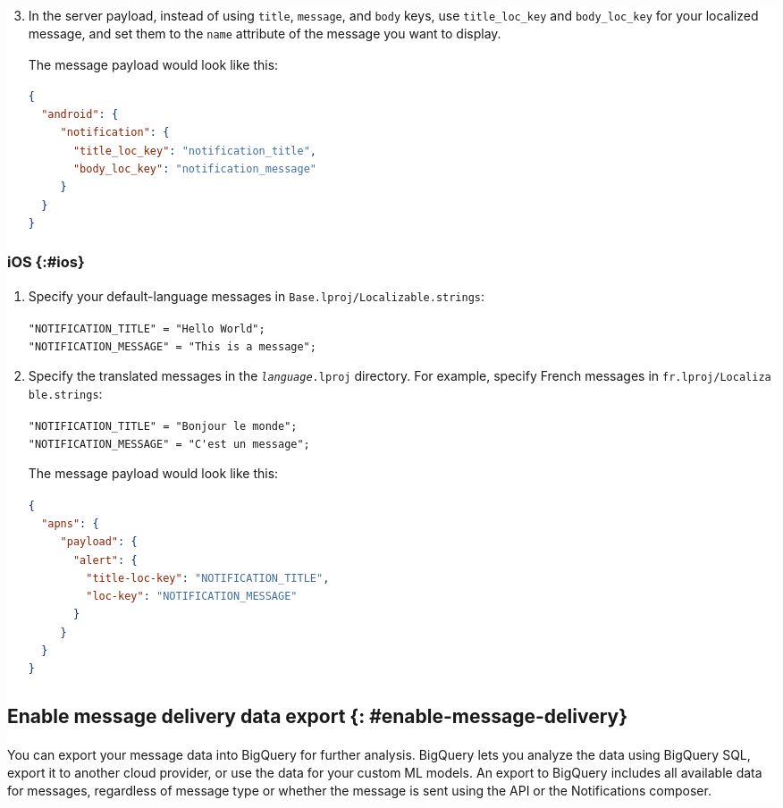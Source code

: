 3. In the server payload, instead of using `title`, `message`, and `body` keys, use `title_loc_key` and `body_loc_key` for your localized message, and set them to the `name` attribute of the message you want to display.

   The message payload would look like this:

   ```json
   {
     "android": {
        "notification": {
          "title_loc_key": "notification_title",
          "body_loc_key": "notification_message"
        }
     }
   }
   ```

### iOS {:#ios}

1. Specify your default-language messages in `Base.lproj/Localizable.strings`:

   ```none
   "NOTIFICATION_TITLE" = "Hello World";
   "NOTIFICATION_MESSAGE" = "This is a message";
   ```

2. Specify the translated messages in the <code><var>language</var>.lproj</code> directory. For example, specify French messages in `fr.lproj/Localizable.strings`:

   ```none
   "NOTIFICATION_TITLE" = "Bonjour le monde";
   "NOTIFICATION_MESSAGE" = "C'est un message";
   ```

   The message payload would look like this:

   ```json
   {
     "apns": {
        "payload": {
          "alert": {
            "title-loc-key": "NOTIFICATION_TITLE",
            "loc-key": "NOTIFICATION_MESSAGE"
          }
        }
     }
   }
   ```

## Enable message delivery data export {: #enable-message-delivery}

You can export your message data into BigQuery for further analysis. BigQuery lets you analyze the data using BigQuery SQL,
export it to another cloud provider, or use the data for your custom ML models. An export to BigQuery
includes all available data for messages, regardless of message type or whether the message is sent using
the API or the Notifications composer.
